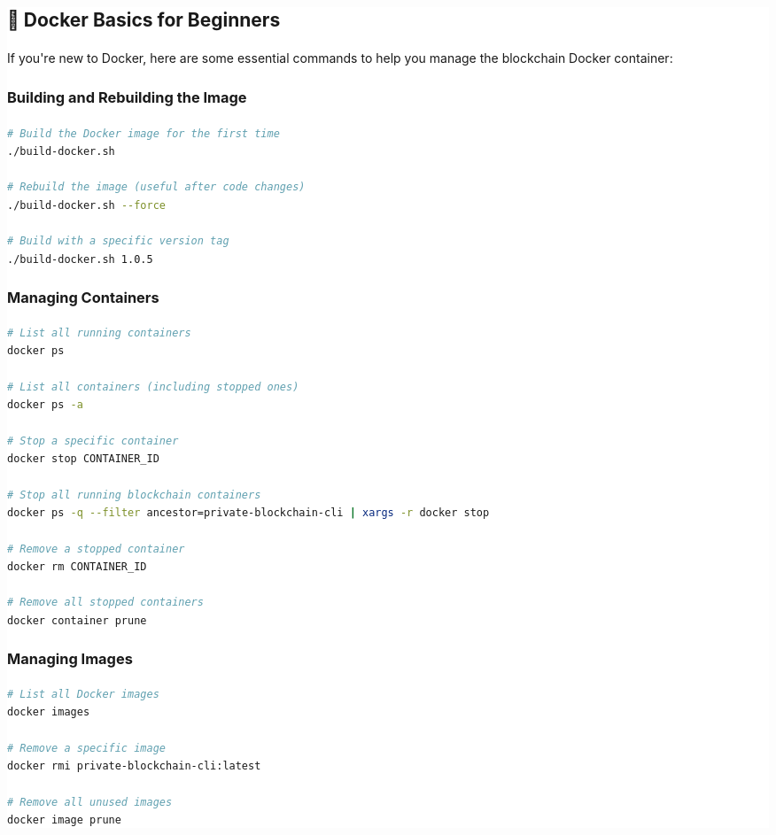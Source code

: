 ## 🔰 Docker Basics for Beginners

If you're new to Docker, here are some essential commands to help you manage the blockchain Docker container:

### Building and Rebuilding the Image

```zsh
# Build the Docker image for the first time
./build-docker.sh

# Rebuild the image (useful after code changes)
./build-docker.sh --force

# Build with a specific version tag
./build-docker.sh 1.0.5
```

### Managing Containers

```zsh
# List all running containers
docker ps

# List all containers (including stopped ones)
docker ps -a

# Stop a specific container
docker stop CONTAINER_ID

# Stop all running blockchain containers
docker ps -q --filter ancestor=private-blockchain-cli | xargs -r docker stop

# Remove a stopped container
docker rm CONTAINER_ID

# Remove all stopped containers
docker container prune
```

### Managing Images

```zsh
# List all Docker images
docker images

# Remove a specific image
docker rmi private-blockchain-cli:latest

# Remove all unused images
docker image prune
```
